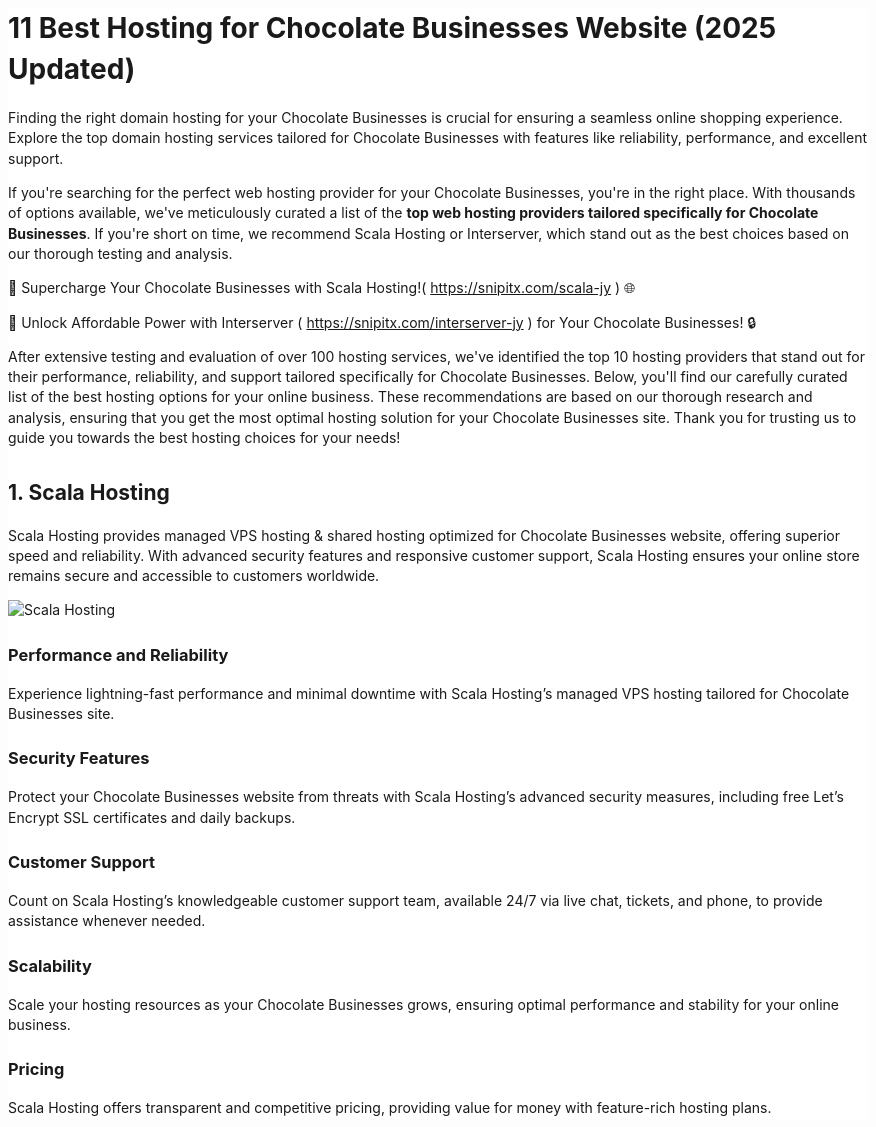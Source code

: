 # 11 Best Hosting for Chocolate Businesses Website (2025 Updated)

Finding the right domain hosting for your Chocolate Businesses is crucial for ensuring a seamless online shopping experience. Explore the top domain hosting services tailored for Chocolate Businesses with features like reliability, performance, and excellent support.

If you're searching for the perfect web hosting provider for your Chocolate Businesses, you're in the right place. With thousands of options available, we've meticulously curated a list of the **top web hosting providers tailored specifically for Chocolate Businesses**. If you're short on time, we recommend Scala Hosting or Interserver, which stand out as the best choices based on our thorough testing and analysis.

🚀 Supercharge Your Chocolate Businesses with Scala Hosting!( https://snipitx.com/scala-jy ) 🌐 

💸 Unlock Affordable Power with Interserver ( https://snipitx.com/interserver-jy ) for Your Chocolate Businesses! 🔒

After extensive testing and evaluation of over 100 hosting services, we've identified the top 10 hosting providers that stand out for their performance, reliability, and support tailored specifically for Chocolate Businesses. Below, you'll find our carefully curated list of the best hosting options for your online business. These recommendations are based on our thorough research and analysis, ensuring that you get the most optimal hosting solution for your Chocolate Businesses site. Thank you for trusting us to guide you towards the best hosting choices for your needs!

## 1. Scala Hosting

Scala Hosting provides managed VPS hosting & shared hosting optimized for Chocolate Businesses website, offering superior speed and reliability. With advanced security features and responsive customer support, Scala Hosting ensures your online store remains secure and accessible to customers worldwide.

![Scala Hosting](https://i.imgur.com/uJ5JIK3.png "Scala Web Hosting")

### Performance and Reliability
Experience lightning-fast performance and minimal downtime with Scala Hosting’s managed VPS hosting tailored for Chocolate Businesses site.

### Security Features
Protect your Chocolate Businesses website from threats with Scala Hosting’s advanced security measures, including free Let’s Encrypt SSL certificates and daily backups.

### Customer Support
Count on Scala Hosting’s knowledgeable customer support team, available 24/7 via live chat, tickets, and phone, to provide assistance whenever needed.

### Scalability
Scale your hosting resources as your Chocolate Businesses grows, ensuring optimal performance and stability for your online business.

### Pricing
Scala Hosting offers transparent and competitive pricing, providing value for money with feature-rich hosting plans.
